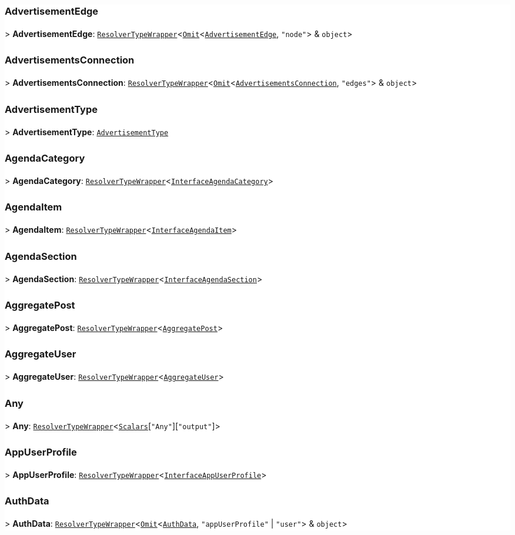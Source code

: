 ### AdvertisementEdge

\> **AdvertisementEdge**: [`ResolverTypeWrapper`](ResolverTypeWrapper.md)\<[`Omit`](Omit.md)\<[`AdvertisementEdge`](AdvertisementEdge.md), `"node"`\> & `object`\>

### AdvertisementsConnection

\> **AdvertisementsConnection**: [`ResolverTypeWrapper`](ResolverTypeWrapper.md)\<[`Omit`](Omit.md)\<[`AdvertisementsConnection`](AdvertisementsConnection.md), `"edges"`\> & `object`\>

### AdvertisementType

\> **AdvertisementType**: [`AdvertisementType`](AdvertisementType.md)

### AgendaCategory

\> **AgendaCategory**: [`ResolverTypeWrapper`](ResolverTypeWrapper.md)\<[`InterfaceAgendaCategory`](../../../models/AgendaCategory/interfaces/InterfaceAgendaCategory.md)\>

### AgendaItem

\> **AgendaItem**: [`ResolverTypeWrapper`](ResolverTypeWrapper.md)\<[`InterfaceAgendaItem`](../../../models/AgendaItem/interfaces/InterfaceAgendaItem.md)\>

### AgendaSection

\> **AgendaSection**: [`ResolverTypeWrapper`](ResolverTypeWrapper.md)\<[`InterfaceAgendaSection`](../../../models/AgendaSection/interfaces/InterfaceAgendaSection.md)\>

### AggregatePost

\> **AggregatePost**: [`ResolverTypeWrapper`](ResolverTypeWrapper.md)\<[`AggregatePost`](AggregatePost.md)\>

### AggregateUser

\> **AggregateUser**: [`ResolverTypeWrapper`](ResolverTypeWrapper.md)\<[`AggregateUser`](AggregateUser.md)\>

### Any

\> **Any**: [`ResolverTypeWrapper`](ResolverTypeWrapper.md)\<[`Scalars`](Scalars.md)\[`"Any"`\]\[`"output"`\]\>

### AppUserProfile

\> **AppUserProfile**: [`ResolverTypeWrapper`](ResolverTypeWrapper.md)\<[`InterfaceAppUserProfile`](../../../models/AppUserProfile/interfaces/InterfaceAppUserProfile.md)\>

### AuthData

\> **AuthData**: [`ResolverTypeWrapper`](ResolverTypeWrapper.md)\<[`Omit`](Omit.md)\<[`AuthData`](AuthData.md), `"appUserProfile"` \| `"user"`\> & `object`\>
